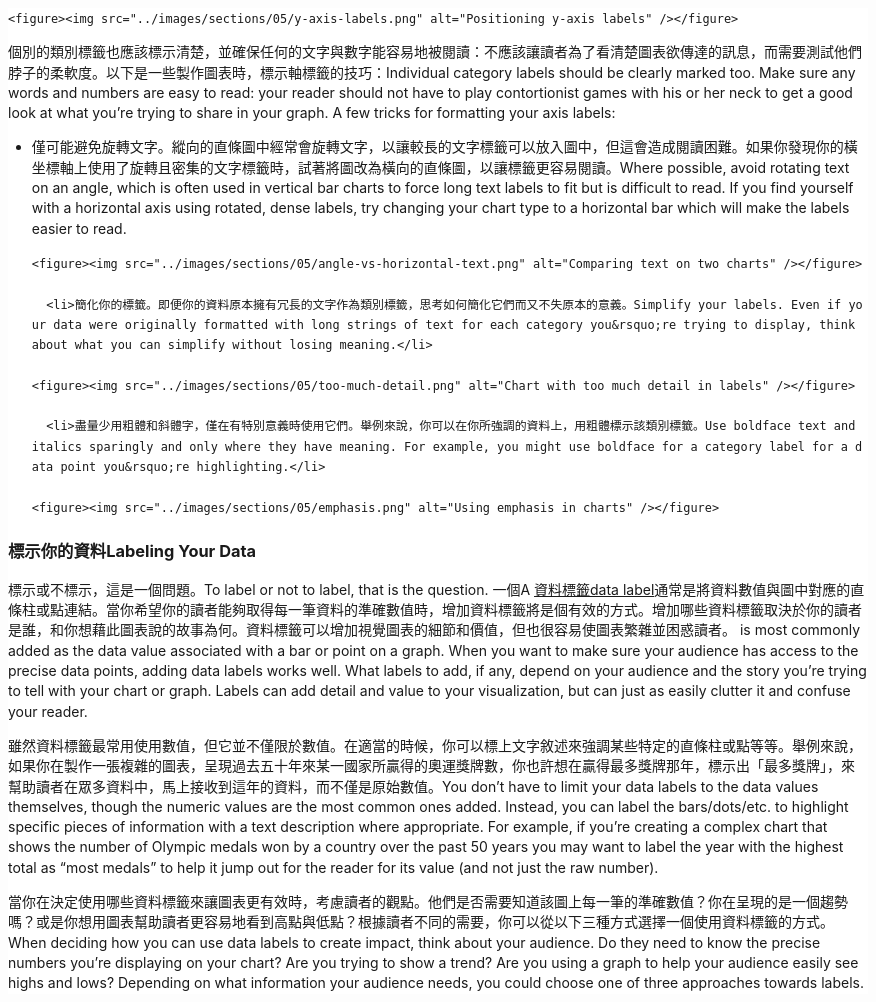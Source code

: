     <figure><img src="../images/sections/05/y-axis-labels.png" alt="Positioning y-axis labels" /></figure>

<p>個別的類別標籤也應該標示清楚，並確保任何的文字與數字能容易地被閱讀：不應該讓讀者為了看清楚圖表欲傳達的訊息，而需要測試他們脖子的柔軟度。以下是一些製作圖表時，標示軸標籤的技巧：Individual category labels should be clearly marked too. Make sure any words and numbers are easy to read: your reader should not have to play contortionist games with his or her neck to get a good look at what you&rsquo;re trying to share in your graph. A few tricks for formatting your axis labels:</p>

  <ul>
      <li>僅可能避免旋轉文字。縱向的直條圖中經常會旋轉文字，以讓較長的文字標籤可以放入圖中，但這會造成閱讀困難。如果你發現你的橫坐標軸上使用了旋轉且密集的文字標籤時，試著將圖改為橫向的直條圖，以讓標籤更容易閱讀。Where possible, avoid rotating text on an angle, which is often used in vertical bar charts to force long text labels to fit but is difficult to read. If you find yourself with a horizontal axis using rotated, dense labels, try changing your chart type to a horizontal bar which will make the labels easier to read.</li>

    <figure><img src="../images/sections/05/angle-vs-horizontal-text.png" alt="Comparing text on two charts" /></figure>

      <li>簡化你的標籤。即便你的資料原本擁有冗長的文字作為類別標籤，思考如何簡化它們而又不失原本的意義。Simplify your labels. Even if your data were originally formatted with long strings of text for each category you&rsquo;re trying to display, think about what you can simplify without losing meaning.</li>

    <figure><img src="../images/sections/05/too-much-detail.png" alt="Chart with too much detail in labels" /></figure>

      <li>盡量少用粗體和斜體字，僅在有特別意義時使用它們。舉例來說，你可以在你所強調的資料上，用粗體標示該類別標籤。Use boldface text and italics sparingly and only where they have meaning. For example, you might use boldface for a category label for a data point you&rsquo;re highlighting.</li>

    <figure><img src="../images/sections/05/emphasis.png" alt="Using emphasis in charts" /></figure>
</ul>

<h3>標示你的資料Labeling Your Data</h3>

<p>標示或不標示，這是一個問題。To label or not to label, that is the question. 一個A <a class="glossterm" target="_blank" href="glossary01.html#label-data">資料標籤data label</a>通常是將資料數值與圖中對應的直條柱或點連結。當你希望你的讀者能夠取得每一筆資料的準確數值時，增加資料標籤將是個有效的方式。增加哪些資料標籤取決於你的讀者是誰，和你想藉此圖表說的故事為何。資料標籤可以增加視覺圖表的細節和價值，但也很容易使圖表繁雜並困惑讀者。 is most commonly added as the data value associated with a bar or point on a graph. When you want to make sure your audience has access to the precise data points, adding data labels works well. What labels to add, if any, depend on your audience and the story you&rsquo;re trying to tell with your chart or graph. Labels can add detail and value to your visualization, but can just as easily clutter it and confuse your reader.</p>

<p>雖然資料標籤最常用使用數值，但它並不僅限於數值。在適當的時候，你可以標上文字敘述來強調某些特定的直條柱或點等等。舉例來說，如果你在製作一張複雜的圖表，呈現過去五十年來某一國家所贏得的奧運獎牌數，你也許想在贏得最多獎牌那年，標示出「最多獎牌」，來幫助讀者在眾多資料中，馬上接收到這年的資料，而不僅是原始數值。You don&rsquo;t have to limit your data labels to the data values themselves, though the numeric values are the most common ones added. Instead, you can label the bars/dots/etc. to highlight specific pieces of information with a text description where appropriate. For example, if you&rsquo;re creating a complex chart that shows the number of Olympic medals won by a country over the past 50 years you may want to label the year with the highest total as &ldquo;most medals&rdquo; to help it jump out for the reader for its value (and not just the raw number).</p>

<p>當你在決定使用哪些資料標籤來讓圖表更有效時，考慮讀者的觀點。他們是否需要知道該圖上每一筆的準確數值？你在呈現的是一個趨勢嗎？或是你想用圖表幫助讀者更容易地看到高點與低點？根據讀者不同的需要，你可以從以下三種方式選擇一個使用資料標籤的方式。When deciding how you can use data labels to create impact, think about your audience. Do they need to know the precise numbers you&rsquo;re displaying on your chart? Are you trying to show a trend? Are you using a graph to help your audience easily see highs and lows? Depending on what information your audience needs, you could choose one of three approaches towards labels.</p>
